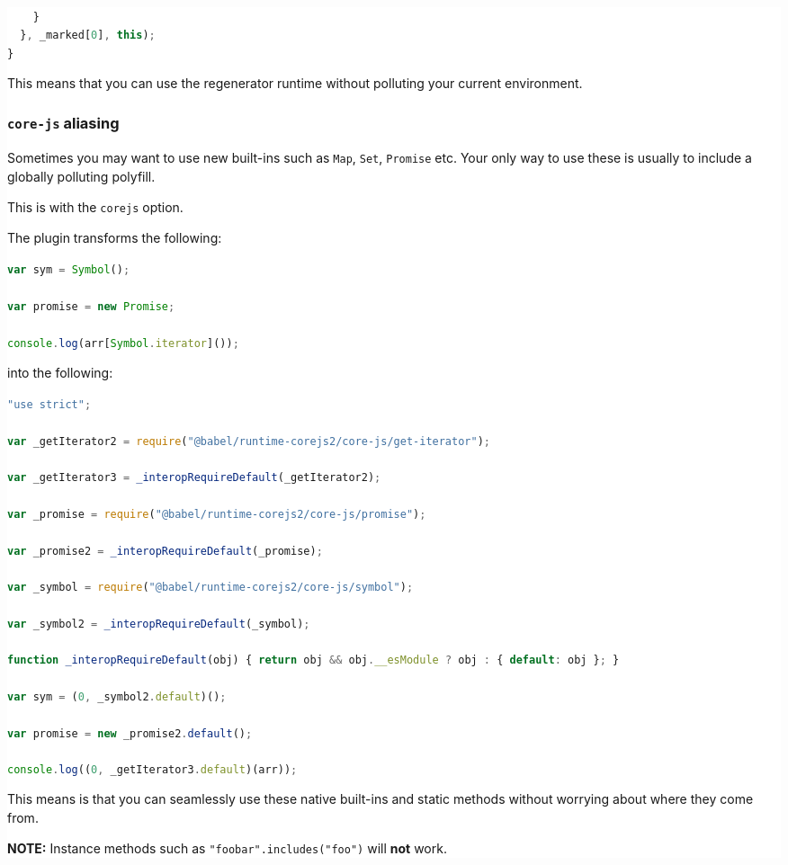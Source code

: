 ```javascript
    }
  }, _marked[0], this);
}
```

This means that you can use the regenerator runtime without polluting your current environment.

### `core-js` aliasing

Sometimes you may want to use new built-ins such as `Map`, `Set`, `Promise` etc. Your only way
to use these is usually to include a globally polluting polyfill.

This is with the `corejs` option.

The plugin transforms the following:

```javascript
var sym = Symbol();

var promise = new Promise;

console.log(arr[Symbol.iterator]());
```

into the following:

```javascript
"use strict";

var _getIterator2 = require("@babel/runtime-corejs2/core-js/get-iterator");

var _getIterator3 = _interopRequireDefault(_getIterator2);

var _promise = require("@babel/runtime-corejs2/core-js/promise");

var _promise2 = _interopRequireDefault(_promise);

var _symbol = require("@babel/runtime-corejs2/core-js/symbol");

var _symbol2 = _interopRequireDefault(_symbol);

function _interopRequireDefault(obj) { return obj && obj.__esModule ? obj : { default: obj }; }

var sym = (0, _symbol2.default)();

var promise = new _promise2.default();

console.log((0, _getIterator3.default)(arr));
```

This means is that you can seamlessly use these native built-ins and static methods
without worrying about where they come from.

**NOTE:** Instance methods such as `"foobar".includes("foo")` will **not** work.
